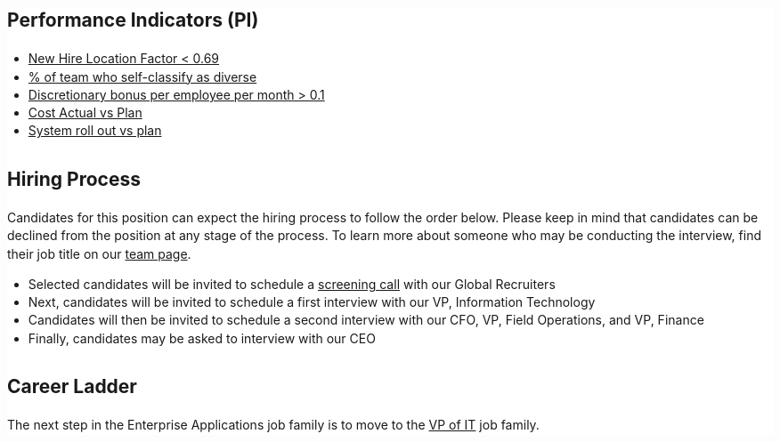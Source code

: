 ## Performance Indicators (PI)

- [New Hire Location Factor < 0.69](/handbook/business-technology/metrics/#new-hire-location-factor--069)
- [% of team who self-classify as diverse](/handbook/business-technology/metrics/#percent--of-team-who-self-classify-as-diverse)
- [Discretionary bonus per employee per month > 0.1](/handbook/business-technology/metrics/#discretionary-bonus-per-employee-per-month--01)
- [Cost Actual vs Plan](/handbook/business-technology/metrics/#cost-actual-vs-plan)
- [System roll out vs plan](/handbook/business-technology/metrics/#system-roll-out-vs-plan)

## Hiring Process

Candidates for this position can expect the hiring process to follow the order below. Please keep in mind that candidates can be declined from the position at any stage of the process. To learn more about someone who may be conducting the interview, find their job title on our [team page](/handbook/company/team/).

- Selected candidates will be invited to schedule a [screening call](/handbook/hiring/#screening-call) with our Global Recruiters
- Next, candidates will be invited to schedule a first interview with our VP, Information Technology
- Candidates will then be invited to schedule a second interview with our CFO, VP, Field Operations, and VP, Finance
- Finally, candidates may be asked to interview with our CEO

## Career Ladder

The next step in the Enterprise Applications job family is to move to the [VP of IT](/job-families/finance/vp-information-technology) job family.
